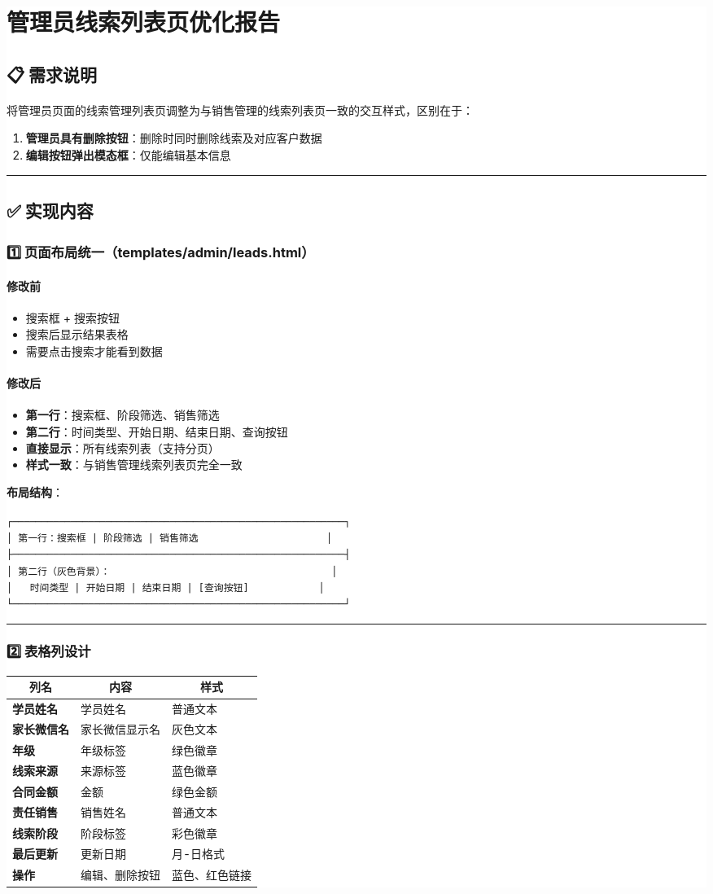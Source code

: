 # 管理员线索列表页优化报告

## 📋 需求说明

将管理员页面的线索管理列表页调整为与销售管理的线索列表页一致的交互样式，区别在于：

1. **管理员具有删除按钮**：删除时同时删除线索及对应客户数据
2. **编辑按钮弹出模态框**：仅能编辑基本信息

---

## ✅ 实现内容

### 1️⃣ 页面布局统一（templates/admin/leads.html）

#### 修改前
- 搜索框 + 搜索按钮
- 搜索后显示结果表格
- 需要点击搜索才能看到数据

#### 修改后
- **第一行**：搜索框、阶段筛选、销售筛选
- **第二行**：时间类型、开始日期、结束日期、查询按钮
- **直接显示**：所有线索列表（支持分页）
- **样式一致**：与销售管理线索列表页完全一致

**布局结构**：
```
┌─────────────────────────────────────────────────────────┐
│ 第一行：搜索框 | 阶段筛选 | 销售筛选                      │
├─────────────────────────────────────────────────────────┤
│ 第二行（灰色背景）：                                      │
│   时间类型 | 开始日期 | 结束日期 | [查询按钮]            │
└─────────────────────────────────────────────────────────┘
```

---

### 2️⃣ 表格列设计

| 列名 | 内容 | 样式 |
|------|------|------|
| **学员姓名** | 学员姓名 | 普通文本 |
| **家长微信名** | 家长微信显示名 | 灰色文本 |
| **年级** | 年级标签 | 绿色徽章 |
| **线索来源** | 来源标签 | 蓝色徽章 |
| **合同金额** | 金额 | 绿色金额 |
| **责任销售** | 销售姓名 | 普通文本 |
| **线索阶段** | 阶段标签 | 彩色徽章 |
| **最后更新** | 更新日期 | 月-日格式 |
| **操作** | 编辑、删除按钮 | 蓝色、红色链接 |
